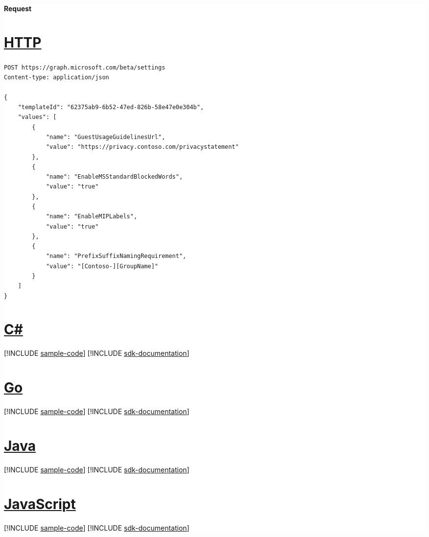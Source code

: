 #### Request

# [HTTP](#tab/http)



```msgraph-interactive
POST https://graph.microsoft.com/beta/settings
Content-type: application/json

{
    "templateId": "62375ab9-6b52-47ed-826b-58e47e0e304b",
    "values": [
        {
            "name": "GuestUsageGuidelinesUrl",
            "value": "https://privacy.contoso.com/privacystatement"
        },
        {
            "name": "EnableMSStandardBlockedWords",
            "value": "true"
        },
        {
            "name": "EnableMIPLabels",
            "value": "true"
        },
        {
            "name": "PrefixSuffixNamingRequirement",
            "value": "[Contoso-][GroupName]"
        }
    ]
}
```

# [C#](#tab/csharp)
[!INCLUDE [sample-code](../includes/snippets/csharp/create-directorysettings-csharp-snippets.md)]
[!INCLUDE [sdk-documentation](../includes/snippets/snippets-sdk-documentation-link.md)]

# [Go](#tab/go)
[!INCLUDE [sample-code](../includes/snippets/go/create-directorysettings-go-snippets.md)]
[!INCLUDE [sdk-documentation](../includes/snippets/snippets-sdk-documentation-link.md)]

# [Java](#tab/java)
[!INCLUDE [sample-code](../includes/snippets/java/create-directorysettings-java-snippets.md)]
[!INCLUDE [sdk-documentation](../includes/snippets/snippets-sdk-documentation-link.md)]

# [JavaScript](#tab/javascript)
[!INCLUDE [sample-code](../includes/snippets/javascript/create-directorysettings-javascript-snippets.md)]
[!INCLUDE [sdk-documentation](../includes/snippets/snippets-sdk-documentation-link.md)]
